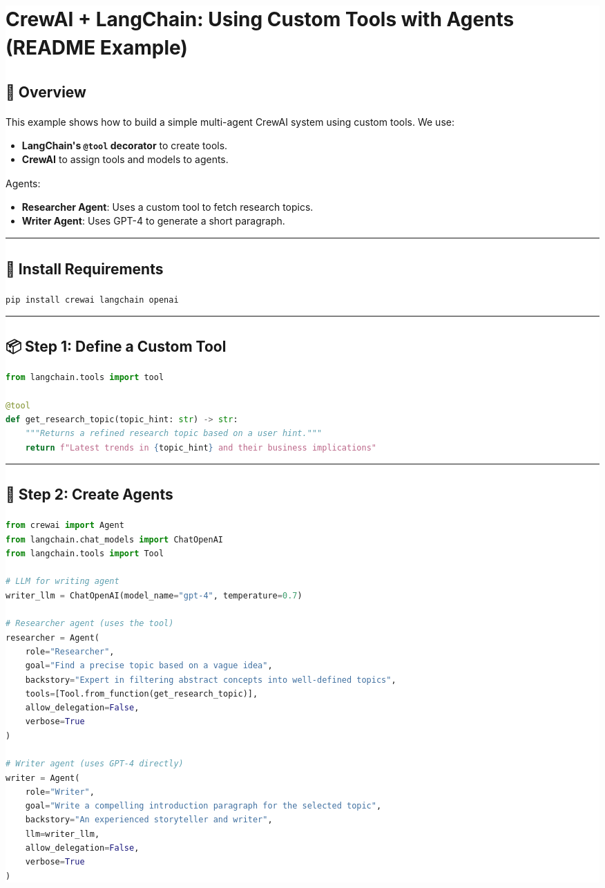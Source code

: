 # CrewAI + LangChain: Using Custom Tools with Agents (README Example)

## 🧠 Overview
This example shows how to build a simple multi-agent CrewAI system using custom tools. We use:
- **LangChain's `@tool` decorator** to create tools.
- **CrewAI** to assign tools and models to agents.

Agents:
- **Researcher Agent**: Uses a custom tool to fetch research topics.
- **Writer Agent**: Uses GPT-4 to generate a short paragraph.

---

## 🔧 Install Requirements
```bash
pip install crewai langchain openai
```

---

## 📦 Step 1: Define a Custom Tool
```python
from langchain.tools import tool

@tool
def get_research_topic(topic_hint: str) -> str:
    """Returns a refined research topic based on a user hint."""
    return f"Latest trends in {topic_hint} and their business implications"
```

---

## 🤖 Step 2: Create Agents
```python
from crewai import Agent
from langchain.chat_models import ChatOpenAI
from langchain.tools import Tool

# LLM for writing agent
writer_llm = ChatOpenAI(model_name="gpt-4", temperature=0.7)

# Researcher agent (uses the tool)
researcher = Agent(
    role="Researcher",
    goal="Find a precise topic based on a vague idea",
    backstory="Expert in filtering abstract concepts into well-defined topics",
    tools=[Tool.from_function(get_research_topic)],
    allow_delegation=False,
    verbose=True
)

# Writer agent (uses GPT-4 directly)
writer = Agent(
    role="Writer",
    goal="Write a compelling introduction paragraph for the selected topic",
    backstory="An experienced storyteller and writer",
    llm=writer_llm,
    allow_delegation=False,
    verbose=True
)
```